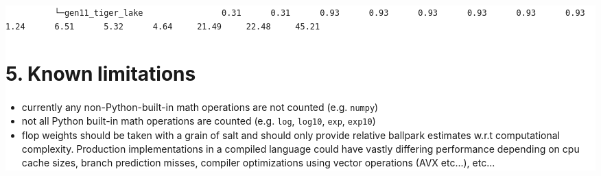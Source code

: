 ```
          └─gen11_tiger_lake                0.31      0.31      0.93      0.93      0.93      0.93      0.93      0.93      1.24      6.51      5.32      4.64     21.49     22.48     45.21
```

# 5. Known limitations

- currently any non-Python-built-in math operations are not counted (e.g. `numpy`)
- not all Python built-in math operations are counted (e.g. `log`, `log10`, `exp`, `exp10`)
- flop weights should be taken with a grain of salt and should only provide relative ballpark estimates w.r.t computational complexity.  Production implementations in a compiled language could have vastly differing performance depending on cpu cache sizes, branch prediction misses, compiler optimizations using vector operations (AVX etc...), etc...